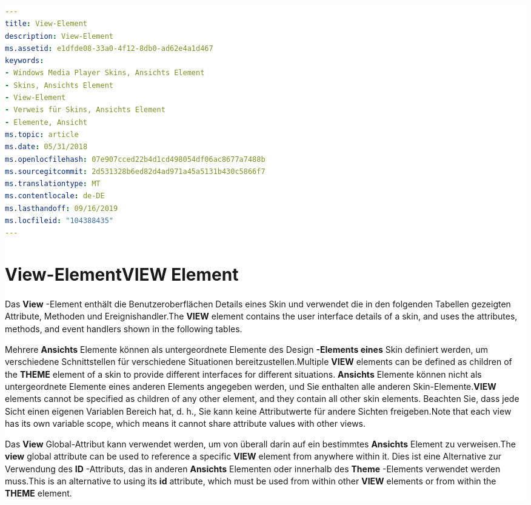 ```yaml
---
title: View-Element
description: View-Element
ms.assetid: e1dfde08-33a0-4f12-8db0-ad62e4a1d467
keywords:
- Windows Media Player Skins, Ansichts Element
- Skins, Ansichts Element
- View-Element
- Verweis für Skins, Ansichts Element
- Elemente, Ansicht
ms.topic: article
ms.date: 05/31/2018
ms.openlocfilehash: 07e907cced22b4d1cd498054df06ac8677a7488b
ms.sourcegitcommit: 2d531328b6ed82d4ad971a45a5131b430c5866f7
ms.translationtype: MT
ms.contentlocale: de-DE
ms.lasthandoff: 09/16/2019
ms.locfileid: "104388435"
---
```

# <a name="view-element"></a><span data-ttu-id="cb295-108">View-Element</span><span class="sxs-lookup"><span data-stu-id="cb295-108">VIEW Element</span></span>

<span data-ttu-id="cb295-109">Das **View** -Element enthält die Benutzeroberflächen Details eines Skin und verwendet die in den folgenden Tabellen gezeigten Attribute, Methoden und Ereignishandler.</span><span class="sxs-lookup"><span data-stu-id="cb295-109">The **VIEW** element contains the user interface details of a skin, and uses the attributes, methods, and event handlers shown in the following tables.</span></span>

<span data-ttu-id="cb295-110">Mehrere **Ansichts** Elemente können als untergeordnete Elemente des Design **-Elements eines** Skin definiert werden, um verschiedene Schnittstellen für verschiedene Situationen bereitzustellen.</span><span class="sxs-lookup"><span data-stu-id="cb295-110">Multiple **VIEW** elements can be defined as children of the **THEME** element of a skin to provide different interfaces for different situations.</span></span> <span data-ttu-id="cb295-111">**Ansichts** Elemente können nicht als untergeordnete Elemente eines anderen Elements angegeben werden, und Sie enthalten alle anderen Skin-Elemente.</span><span class="sxs-lookup"><span data-stu-id="cb295-111">**VIEW** elements cannot be specified as children of any other element, and they contain all other skin elements.</span></span> <span data-ttu-id="cb295-112">Beachten Sie, dass jede Sicht einen eigenen Variablen Bereich hat, d. h., Sie kann keine Attributwerte für andere Sichten freigeben.</span><span class="sxs-lookup"><span data-stu-id="cb295-112">Note that each view has its own variable scope, which means it cannot share attribute values with other views.</span></span>

<span data-ttu-id="cb295-113">Das **View** Global-Attribut kann verwendet werden, um von überall darin auf ein bestimmtes **Ansichts** Element zu verweisen.</span><span class="sxs-lookup"><span data-stu-id="cb295-113">The **view** global attribute can be used to reference a specific **VIEW** element from anywhere within it.</span></span> <span data-ttu-id="cb295-114">Dies ist eine Alternative zur Verwendung des **ID** -Attributs, das in anderen **Ansichts** Elementen oder innerhalb des **Theme** -Elements verwendet werden muss.</span><span class="sxs-lookup"><span data-stu-id="cb295-114">This is an alternative to using its **id** attribute, which must be used from within other **VIEW** elements or from within the **THEME** element.</span></span>
